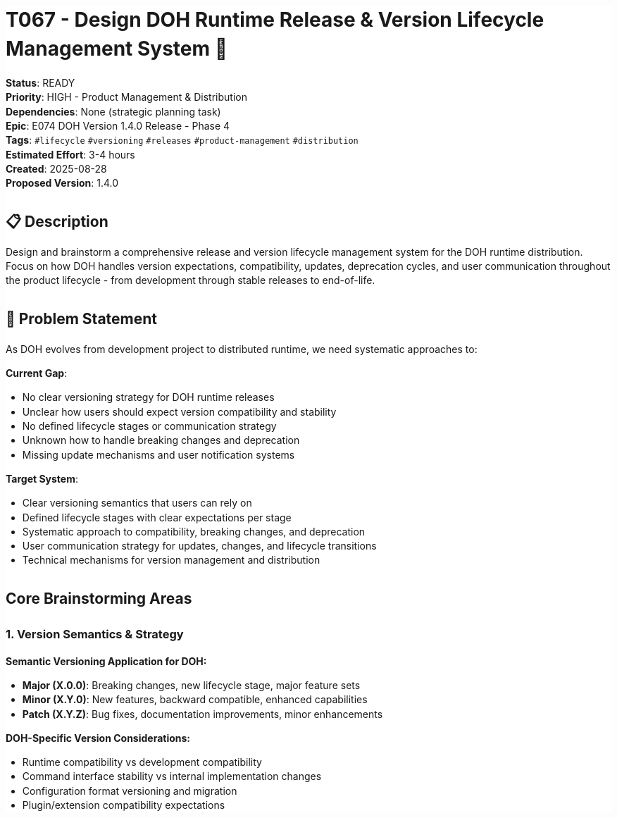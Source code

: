 # T067 - Design DOH Runtime Release & Version Lifecycle Management System 🚀

**Status**: READY  
**Priority**: HIGH - Product Management & Distribution  
**Dependencies**: None (strategic planning task)  
**Epic**: E074 DOH Version 1.4.0 Release - Phase 4  
**Tags**: `#lifecycle` `#versioning` `#releases` `#product-management` `#distribution`  
**Estimated Effort**: 3-4 hours  
**Created**: 2025-08-28  
**Proposed Version**: 1.4.0  

## 📋 Description

Design and brainstorm a comprehensive release and version lifecycle management system for the DOH runtime distribution. Focus on how DOH handles version expectations, compatibility, updates, deprecation cycles, and user communication throughout the product lifecycle - from development through stable releases to end-of-life.

## 🎯 Problem Statement

As DOH evolves from development project to distributed runtime, we need systematic approaches to:

**Current Gap**:
- No clear versioning strategy for DOH runtime releases
- Unclear how users should expect version compatibility and stability
- No defined lifecycle stages or communication strategy
- Unknown how to handle breaking changes and deprecation
- Missing update mechanisms and user notification systems

**Target System**:
- Clear versioning semantics that users can rely on
- Defined lifecycle stages with clear expectations per stage
- Systematic approach to compatibility, breaking changes, and deprecation
- User communication strategy for updates, changes, and lifecycle transitions
- Technical mechanisms for version management and distribution

## Core Brainstorming Areas

### 1. Version Semantics & Strategy

**Semantic Versioning Application for DOH:**
- **Major (X.0.0)**: Breaking changes, new lifecycle stage, major feature sets
- **Minor (X.Y.0)**: New features, backward compatible, enhanced capabilities
- **Patch (X.Y.Z)**: Bug fixes, documentation improvements, minor enhancements

**DOH-Specific Version Considerations:**
- Runtime compatibility vs development compatibility
- Command interface stability vs internal implementation changes
- Configuration format versioning and migration
- Plugin/extension compatibility expectations
